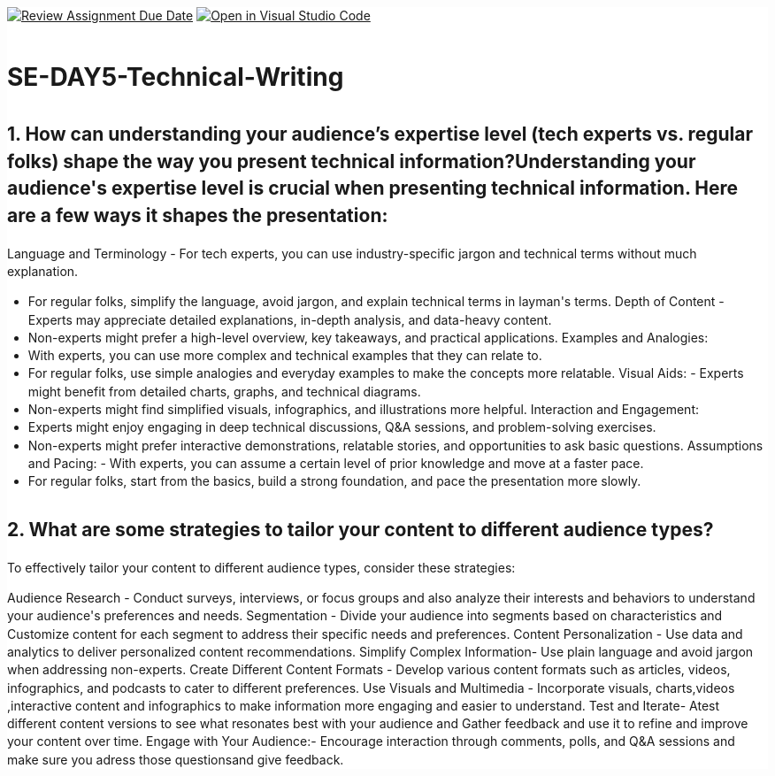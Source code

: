 [![Review Assignment Due Date](https://classroom.github.com/assets/deadline-readme-button-22041afd0340ce965d47ae6ef1cefeee28c7c493a6346c4f15d667ab976d596c.svg)](https://classroom.github.com/a/zsAR-pyY)
[![Open in Visual Studio Code](https://classroom.github.com/assets/open-in-vscode-2e0aaae1b6195c2367325f4f02e2d04e9abb55f0b24a779b69b11b9e10269abc.svg)](https://classroom.github.com/online_ide?assignment_repo_id=18539588&assignment_repo_type=AssignmentRepo)
# SE-DAY5-Technical-Writing
## 1. How can understanding your audience’s expertise level (tech experts vs. regular folks) shape the way you present technical information?Understanding your audience's expertise level is crucial when presenting technical information. Here are a few ways it shapes the presentation:

Language and Terminology  - For tech experts, you can use industry-specific jargon and technical terms without much explanation.
   - For regular folks, simplify the language, avoid jargon, and explain technical terms in layman's terms.
Depth of Content - Experts may appreciate detailed explanations, in-depth analysis, and data-heavy content.
   - Non-experts might prefer a high-level overview, key takeaways, and practical applications.
 Examples and Analogies:
 - With experts, you can use more complex and technical examples that they can relate to.
 - For regular folks, use simple analogies and everyday examples to make the concepts more relatable.
 Visual Aids:  - Experts might benefit from detailed charts, graphs, and technical diagrams.
- Non-experts might find simplified visuals, infographics, and illustrations more helpful.
Interaction and Engagement:
 - Experts might enjoy engaging in deep technical discussions, Q&A sessions, and problem-solving exercises.
 - Non-experts might prefer interactive demonstrations, relatable stories, and opportunities to ask basic questions.
Assumptions and Pacing: - With experts, you can assume a certain level of prior knowledge and move at a faster pace.
  - For regular folks, start from the basics, build a strong foundation, and pace the presentation more slowly.

## 2. What are some strategies to tailor your content to different audience types?
To effectively tailor your content to different audience types, consider these strategies:

Audience Research - Conduct surveys, interviews, or focus groups and also analyze their interests and behaviors to understand your audience's preferences and needs.
 Segmentation - Divide your audience into segments based on characteristics and Customize content for each segment to address their specific needs and preferences.
 Content Personalization - Use data and analytics to deliver personalized content recommendations.
Simplify Complex Information- Use plain language and avoid jargon when addressing non-experts.
Create Different Content Formats - Develop various content formats such as articles, videos, infographics, and podcasts to cater to different preferences.
Use Visuals and Multimedia - Incorporate visuals, charts,videos ,interactive content and infographics to make information more engaging and easier to understand.
  Test and Iterate- Atest different content versions to see what resonates best with your audience and Gather feedback and use it to refine and improve your content over time.
 Engage with Your Audience:- Encourage interaction through comments, polls, and Q&A sessions and make sure you adress those questionsand give feedback.
